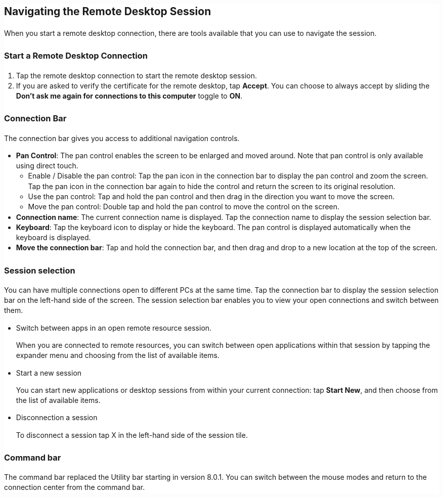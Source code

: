 
## Navigating the Remote Desktop Session
When you start a remote desktop connection, there are tools available that you can use to navigate the session.

### Start a Remote Desktop Connection

1. Tap the remote desktop connection to start the remote desktop session. 
2. If you are asked to verify the certificate for the remote desktop, tap **Accept**. You can choose to always accept by sliding the  **Don’t ask me again for connections to this computer** toggle to **ON**. 

### Connection Bar

The connection bar gives you access to additional navigation controls. 

- **Pan Control**: The pan control enables the screen to be enlarged and moved around. Note that pan control is only available using direct touch.
   - Enable / Disable the pan control: Tap the pan icon in the connection bar to display the pan control and zoom the screen. Tap the pan icon in the connection bar again to hide the control and return the screen to its original resolution.
   - Use the pan control: Tap and hold the pan control and then drag in the direction you want to move the screen.
   - Move the pan control: Double tap and hold the pan control to move the control on the screen.
- **Connection name**: The current connection name is displayed. Tap the connection name to display the session selection bar.
- **Keyboard**: Tap the keyboard icon to display or hide the keyboard. The pan control is displayed automatically when the keyboard is displayed.
- **Move the connection bar**: Tap and hold the connection bar, and then drag and drop to a new location at the top of the screen.

### Session selection
You can have multiple connections open to different PCs at the same time. Tap the connection bar to display the session selection bar on the left-hand side of the screen. The session selection bar enables you to view your open connections and switch between them. 

- Switch between apps in an open remote resource session.

    When you are connected to remote resources, you can switch between open applications within that session by tapping the expander menu and choosing from the list of available items.
- Start a new session

  You can start new applications or desktop sessions from within your current connection: tap **Start New**, and then choose from the list of available items.

- Disconnection a session

  To disconnect a session tap X in the left-hand side of the session tile.

### Command bar

The command bar replaced the Utility bar starting in version 8.0.1. You can switch between the mouse modes and return to the connection center from the command bar.
